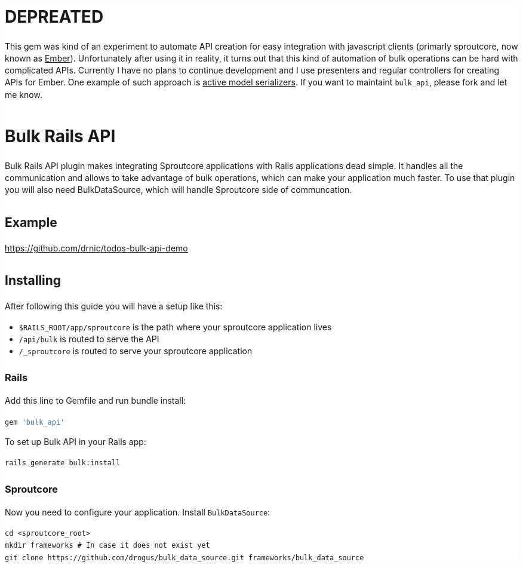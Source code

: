 # DEPREATED

This gem was kind of an experiment to automate API creation for easy integration with javascript clients (primarly sproutcore, now known as [Ember](http://emberjs.com/)). Unfortunately after using it in reality, it turns out that this kind of automation of bulk operations can be hard with complicated APIs. Currently I have no plans to continue development and I use presenters and regular controllers for creating APIs for Ember. One example of such approach is [active model serializers](https://github.com/josevalim/active_model_serializers). If you want to maintaint `bulk_api`, please fork and let me know.

# Bulk Rails API

Bulk Rails API plugin makes integrating Sproutcore applications with Rails applications dead simple. It handles all the communication and allows to take advantage of bulk operations, which can make your application much faster. To use that plugin you will also need BulkDataSource, which will handle Sproutcore side of communcation.

## Example

https://github.com/drnic/todos-bulk-api-demo

## Installing

After following this guide you will have a setup like this:

  * `$RAILS_ROOT/app/sproutcore` is the path where your sproutcore application lives
  * `/api/bulk` is routed to serve the API
  * `/_sproutcore` is routed to serve your sproutcore application

### Rails

Add this line to Gemfile and run bundle install:

```ruby
gem 'bulk_api'
```

To set up Bulk API in your Rails app:

```
rails generate bulk:install
```

### Sproutcore

Now you need to configure your application. Install `BulkDataSource`:

```
cd <sproutcore_root>
mkdir frameworks # In case it does not exist yet
git clone https://github.com/drogus/bulk_data_source.git frameworks/bulk_data_source
```
